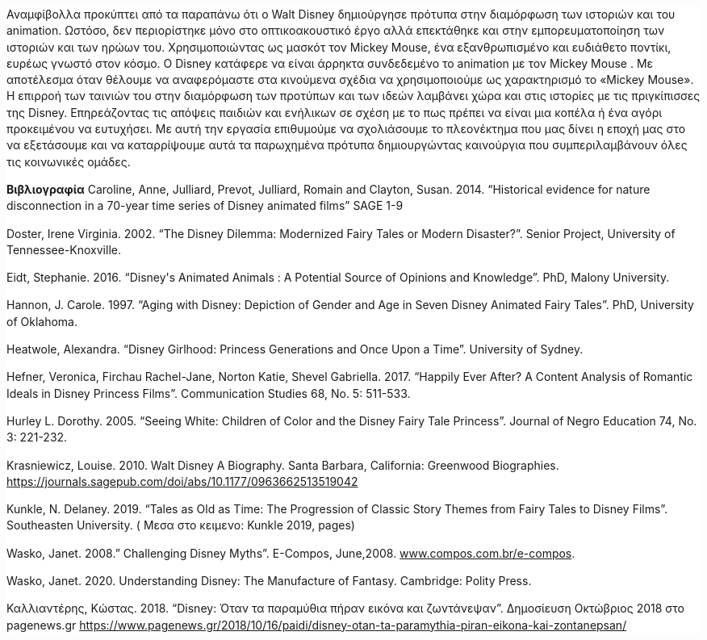 Αναμφίβολλα προκύπτει από τα παραπάνω ότι ο Walt Disney δημιούργησε πρότυπα στην διαμόρφωση των ιστοριών και του animation. Ωστόσο, δεν περιορίστηκε μόνο στο οπτικοακουστικό έργο αλλά επεκτάθηκε και στην εμπορευματοποίηση των ιστοριών και των ηρώων του. Χρησιμοποιώντας ως μασκότ τον Mickey Mouse, ένα εξανθρωπισμένο και ευδιάθετο ποντίκι, ευρέως γνωστό στον κόσμο. Ο Disney κατάφερε να είναι άρρηκτα συνδεδεμένο το animation με τον Mickey Mouse . Με αποτέλεσμα όταν θέλουμε να αναφερόμαστε στα κινούμενα σχέδια να χρησιμοποιούμε ως χαρακτηρισμό το «Mickey Mouse». Η επιρροή των ταινιών του στην διαμόρφωση των προτύπων και των ιδεών λαμβάνει χώρα και στις ιστορίες με τις πριγκίπισσες της Disney. Επηρεάζοντας τις απόψεις παιδιών και ενήλικων σε σχέση με το πως πρέπει να είναι μια κοπέλα ή ένα αγόρι προκειμένου να ευτυχήσει. Με αυτή την εργασία επιθυμούμε να σχολιάσουμε το πλεονέκτημα που μας δίνει η εποχή μας στο να εξετάσουμε και να καταρρίψουμε αυτά τα παρωχημένα πρότυπα δημιουργώντας καινούργια που συμπεριλαμβάνουν όλες τις κοινωνικές ομάδες. 










**Βιβλιογραφία**
Caroline, Anne, Julliard, Prevot, Julliard, Romain and Clayton, Susan. 2014. “Historical evidence for nature disconnection in a 70-year time series of Disney animated films” SAGE 1-9

Doster, Irene Virginia. 2002. “The Disney Dilemma: Modernized Fairy Tales or Modern Disaster?”. Senior Project, University of Tennessee-Knoxville.

Eidt, Stephanie. 2016. “Disney's Animated Animals : A Potential Source of Opinions and Knowledge”. PhD, Malony University.

Hannon, J. Carole. 1997. “Aging with Disney: Depiction of Gender and Age in Seven Disney Animated Fairy Tales”. PhD, University of Oklahoma.

Heatwole, Alexandra. “Disney Girlhood: Princess Generations and Once Upon a Time”. University of Sydney.

Hefner, Veronica, Firchau Rachel-Jane, Norton Katie, Shevel Gabriella. 2017. “Happily Ever After? A Content Analysis of Romantic Ideals in Disney Princess Films”. Communication Studies 68, No. 5: 511-533.

Hurley L. Dorothy. 2005. “Seeing White: Children of Color and the Disney Fairy Tale Princess”. Journal of Negro Education 74, No. 3: 221-232.  

Krasniewicz, Louise. 2010. Walt Disney A Biography. Santa Barbara, California: Greenwood Biographies.
https://journals.sagepub.com/doi/abs/10.1177/0963662513519042

Kunkle, N. Delaney. 2019. “Tales as Old as Time: The Progression of Classic Story Themes from Fairy Tales to Disney Films”. Southeasten University. ( Μεσα στο κειμενο: Kunkle 2019, pages)

Wasko, Janet. 2008.” Challenging Disney Myths”. E-Compos, June,2008.
www.compos.com.br/e-compos.

Wasko, Janet. 2020. Understanding Disney: The Manufacture of Fantasy. Cambridge: Polity Press.

Καλλιαντέρης, Κώστας. 2018. “Disney: Όταν τα παραμύθια πήραν εικόνα και ζωντάνεψαν”. Δημοσίευση Οκτώβριος 2018 στο pagenews.gr
https://www.pagenews.gr/2018/10/16/paidi/disney-otan-ta-paramythia-piran-eikona-kai-zontanepsan/

